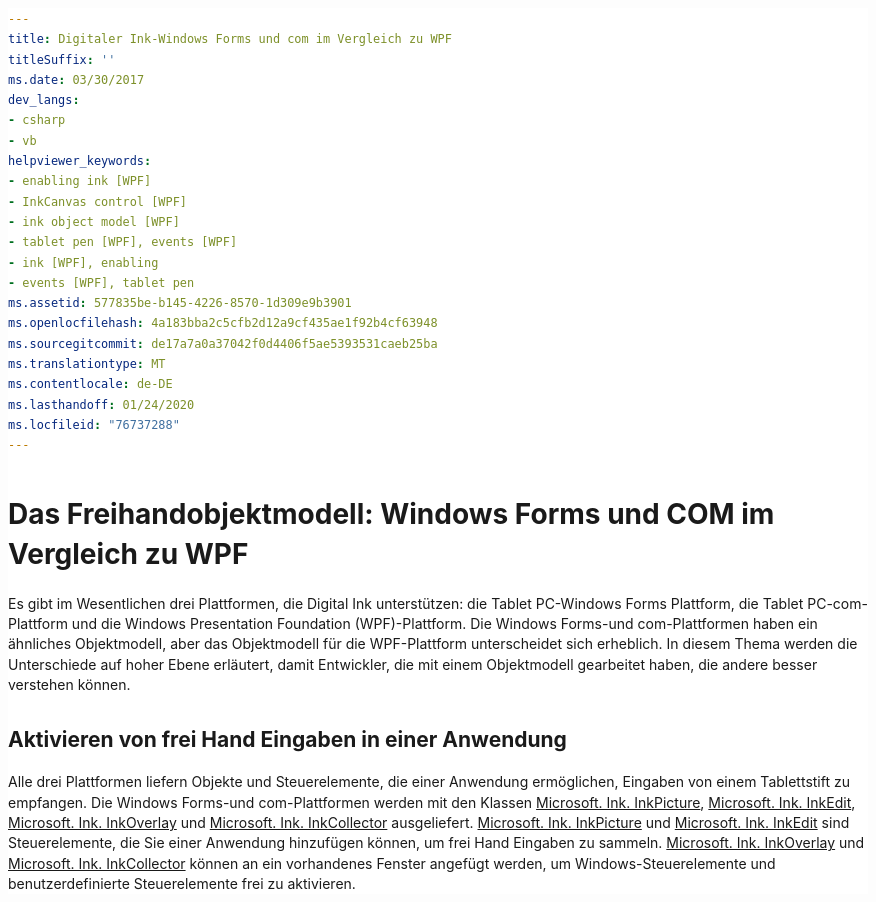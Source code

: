 ```yaml
---
title: Digitaler Ink-Windows Forms und com im Vergleich zu WPF
titleSuffix: ''
ms.date: 03/30/2017
dev_langs:
- csharp
- vb
helpviewer_keywords:
- enabling ink [WPF]
- InkCanvas control [WPF]
- ink object model [WPF]
- tablet pen [WPF], events [WPF]
- ink [WPF], enabling
- events [WPF], tablet pen
ms.assetid: 577835be-b145-4226-8570-1d309e9b3901
ms.openlocfilehash: 4a183bba2c5cfb2d12a9cf435ae1f92b4cf63948
ms.sourcegitcommit: de17a7a0a37042f0d4406f5ae5393531caeb25ba
ms.translationtype: MT
ms.contentlocale: de-DE
ms.lasthandoff: 01/24/2020
ms.locfileid: "76737288"
---
```

# <a name="the-ink-object-model-windows-forms-and-com-versus-wpf"></a>Das Freihandobjektmodell: Windows Forms und COM im Vergleich zu WPF

Es gibt im Wesentlichen drei Plattformen, die Digital Ink unterstützen: die Tablet PC-Windows Forms Plattform, die Tablet PC-com-Plattform und die Windows Presentation Foundation (WPF)-Plattform.  Die Windows Forms-und com-Plattformen haben ein ähnliches Objektmodell, aber das Objektmodell für die WPF-Plattform unterscheidet sich erheblich.  In diesem Thema werden die Unterschiede auf hoher Ebene erläutert, damit Entwickler, die mit einem Objektmodell gearbeitet haben, die andere besser verstehen können.  
  
## <a name="enabling-ink-in-an-application"></a>Aktivieren von frei Hand Eingaben in einer Anwendung  
 Alle drei Plattformen liefern Objekte und Steuerelemente, die einer Anwendung ermöglichen, Eingaben von einem Tablettstift zu empfangen.  Die Windows Forms-und com-Plattformen werden mit den Klassen [Microsoft. Ink. InkPicture](https://docs.microsoft.com/previous-versions/dotnet/netframework-3.5/ms583740(v=vs.90)), [Microsoft. Ink. InkEdit](https://docs.microsoft.com/previous-versions/dotnet/netframework-3.5/ms552265(v=vs.90)), [Microsoft. Ink. InkOverlay](https://docs.microsoft.com/previous-versions/dotnet/netframework-3.5/ms552322(v=vs.90)) und [Microsoft. Ink. InkCollector](https://docs.microsoft.com/previous-versions/dotnet/netframework-3.5/ms583683(v=vs.90)) ausgeliefert.  [Microsoft. Ink. InkPicture](https://docs.microsoft.com/previous-versions/dotnet/netframework-3.5/ms583740(v=vs.90)) und [Microsoft. Ink. InkEdit](https://docs.microsoft.com/previous-versions/dotnet/netframework-3.5/ms552265(v=vs.90)) sind Steuerelemente, die Sie einer Anwendung hinzufügen können, um frei Hand Eingaben zu sammeln.  [Microsoft. Ink. InkOverlay](https://docs.microsoft.com/previous-versions/dotnet/netframework-3.5/ms552322(v=vs.90)) und [Microsoft. Ink. InkCollector](https://docs.microsoft.com/previous-versions/dotnet/netframework-3.5/ms583683(v=vs.90)) können an ein vorhandenes Fenster angefügt werden, um Windows-Steuerelemente und benutzerdefinierte Steuerelemente frei zu aktivieren.  
  